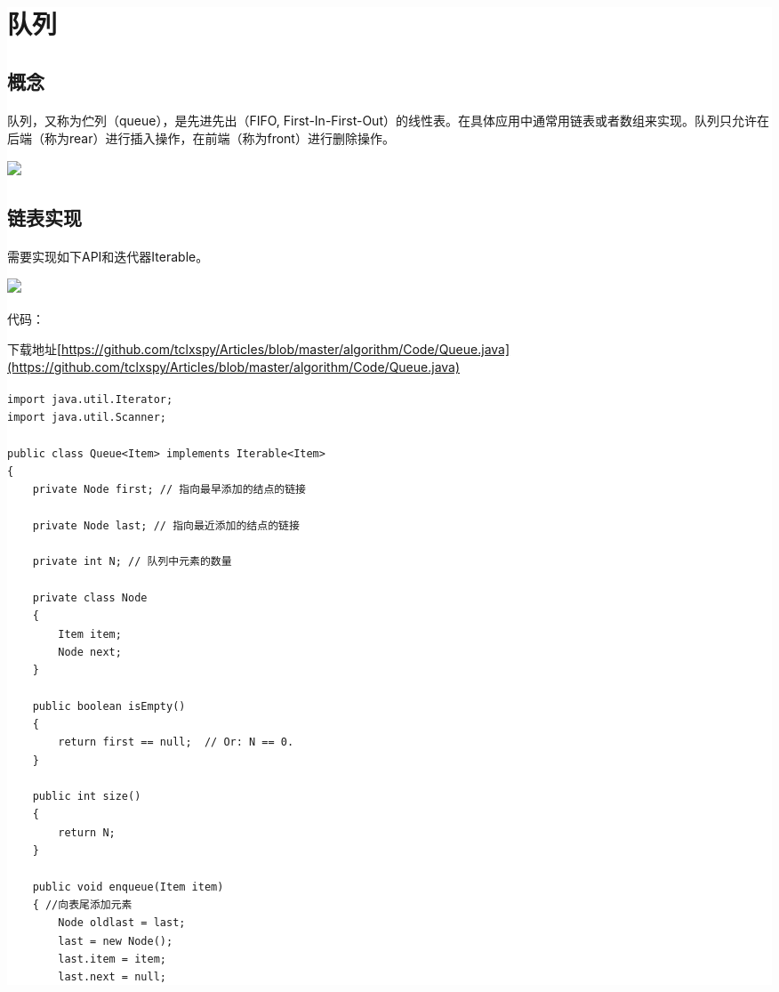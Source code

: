 # 队列 #
## 概念 ##

队列，又称为伫列（queue），是先进先出（FIFO, First-In-First-Out）的线性表。在具体应用中通常用链表或者数组来实现。队列只允许在后端（称为rear）进行插入操作，在前端（称为front）进行删除操作。

![](http://i.imgur.com/0GYgQxV.jpg)

## 链表实现 ##

需要实现如下API和迭代器Iterable。

![](http://i.imgur.com/cA13NJb.jpg)

代码：

下载地址[https://github.com/tclxspy/Articles/blob/master/algorithm/Code/Queue.java](https://github.com/tclxspy/Articles/blob/master/algorithm/Code/Queue.java)

	import java.util.Iterator;
	import java.util.Scanner;
	
	public class Queue<Item> implements Iterable<Item>  
	{  
	    private Node first; // 指向最早添加的结点的链接
	    
	    private Node last; // 指向最近添加的结点的链接
	    
	    private int N; // 队列中元素的数量 
	    
	    private class Node  
	    {  
	        Item item;  
	        Node next;  
	    }  
	    
	    public boolean isEmpty() 
	    { 
	    	return first == null;  // Or: N == 0.  
	    }
	    
	    public int size() 
	    { 
	    	return N;   
	    }
	    
	    public void enqueue(Item item)  
	    { //向表尾添加元素  
	        Node oldlast = last;  
	        last = new Node();  
	        last.item = item;  
	        last.next = null;  
	        